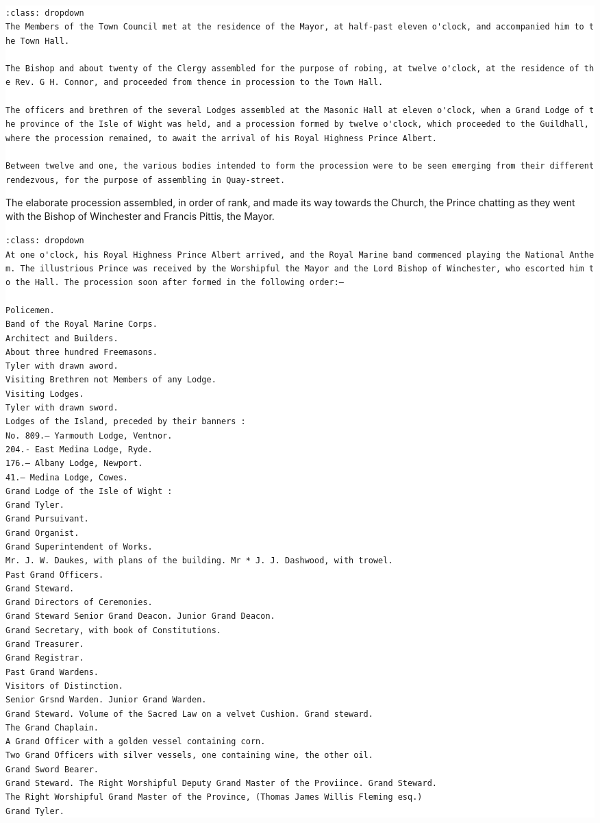 ```{admonition} The dignitaries gather
:class: dropdown
The Members of the Town Council met at the residence of the Mayor, at half-past eleven o'clock, and accompanied him to the Town Hall.

The Bishop and about twenty of the Clergy assembled for the purpose of robing, at twelve o'clock, at the residence of the Rev. G H. Connor, and proceeded from thence in procession to the Town Hall.

The officers and brethren of the several Lodges assembled at the Masonic Hall at eleven o'clock, when a Grand Lodge of the province of the Isle of Wight was held, and a procession formed by twelve o'clock, which proceeded to the Guildhall, where the procession remained, to await the arrival of his Royal Highness Prince Albert.

Between twelve and one, the various bodies intended to form the procession were to be seen emerging from their different rendezvous, for the purpose of assembling in Quay-street.

```

The elaborate procession assembled, in order of rank, and made its way towards the Church, the Prince chatting as they went with the Bishop of Winchester and Francis Pittis, the Mayor.

```{admonition} The procession assembles, in order of rank
:class: dropdown
At one o'clock, his Royal Highness Prince Albert arrived, and the Royal Marine band commenced playing the National Anthem. The illustrious Prince was received by the Worshipful the Mayor and the Lord Bishop of Winchester, who escorted him to the Hall. The procession soon after formed in the following order:—

Policemen.  
Band of the Royal Marine Corps.  
Architect and Builders.  
About three hundred Freemasons.  
Tyler with drawn aword.  
Visiting Brethren not Members of any Lodge.  
Visiting Lodges.  
Tyler with drawn sword.  
Lodges of the Island, preceded by their banners :  
No. 809.— Yarmouth Lodge, Ventnor.  
204.- East Medina Lodge, Ryde.  
176.— Albany Lodge, Newport.  
41.— Medina Lodge, Cowes.  
Grand Lodge of the Isle of Wight :  
Grand Tyler.  
Grand Pursuivant.  
Grand Organist.  
Grand Superintendent of Works.  
Mr. J. W. Daukes, with plans of the building. Mr * J. J. Dashwood, with trowel.  
Past Grand Officers.  
Grand Steward.  
Grand Directors of Ceremonies.  
Grand Steward Senior Grand Deacon. Junior Grand Deacon.  
Grand Secretary, with book of Constitutions.  
Grand Treasurer.  
Grand Registrar.  
Past Grand Wardens.  
Visitors of Distinction.  
Senior Grsnd Warden. Junior Grand Warden.  
Grand Steward. Volume of the Sacred Law on a velvet Cushion. Grand steward.  
The Grand Chaplain.  
A Grand Officer with a golden vessel containing corn.  
Two Grand Officers with silver vessels, one containing wine, the other oil.  
Grand Sword Bearer.  
Grand Steward. The Right Worshipful Deputy Grand Master of the Proviince. Grand Steward.  
The Right Worshipful Grand Master of the Province, (Thomas James Willis Fleming esq.)  
Grand Tyler.  
```